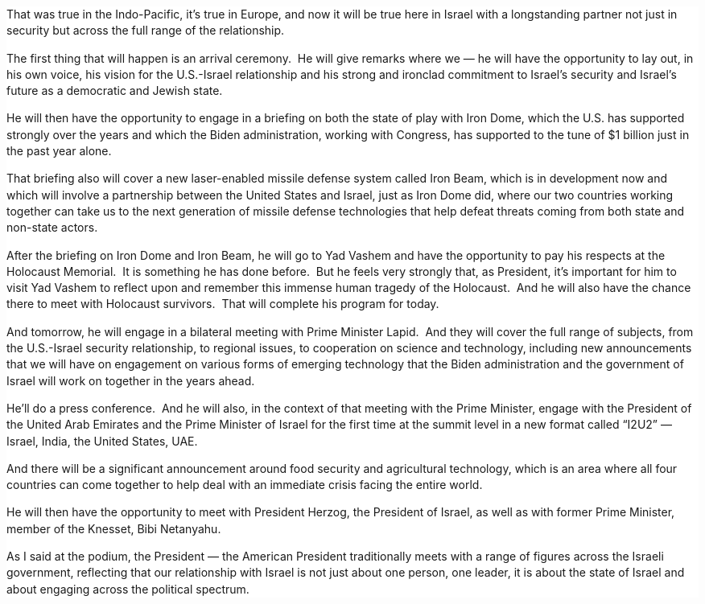 That was true in the Indo-Pacific, it’s true in Europe, and now it will
be true here in Israel with a longstanding partner not just in security
but across the full range of the relationship. 

The first thing that will happen is an arrival ceremony.  He will give
remarks where we — he will have the opportunity to lay out, in his own
voice, his vision for the U.S.-Israel relationship and his strong and
ironclad commitment to Israel’s security and Israel’s future as a
democratic and Jewish state. 

He will then have the opportunity to engage in a briefing on both the
state of play with Iron Dome, which the U.S. has supported strongly over
the years and which the Biden administration, working with Congress, has
supported to the tune of $1 billion just in the past year alone. 

That briefing also will cover a new laser-enabled missile defense system
called Iron Beam, which is in development now and which will involve a
partnership between the United States and Israel, just as Iron Dome did,
where our two countries working together can take us to the next
generation of missile defense technologies that help defeat threats
coming from both state and non-state actors. 

After the briefing on Iron Dome and Iron Beam, he will go to Yad Vashem
and have the opportunity to pay his respects at the Holocaust Memorial. 
It is something he has done before.  But he feels very strongly that, as
President, it’s important for him to visit Yad Vashem to reflect upon
and remember this immense human tragedy of the Holocaust.  And he will
also have the chance there to meet with Holocaust survivors.  That will
complete his program for today. 

And tomorrow, he will engage in a bilateral meeting with Prime Minister
Lapid.  And they will cover the full range of subjects, from the
U.S.-Israel security relationship, to regional issues, to cooperation on
science and technology, including new announcements that we will have on
engagement on various forms of emerging technology that the Biden
administration and the government of Israel will work on together in the
years ahead. 

He’ll do a press conference.  And he will also, in the context of that
meeting with the Prime Minister, engage with the President of the United
Arab Emirates and the Prime Minister of Israel for the first time at the
summit level in a new format called “I2U2” — Israel, India, the United
States, UAE. 

And there will be a significant announcement around food security and
agricultural technology, which is an area where all four countries can
come together to help deal with an immediate crisis facing the entire
world. 

He will then have the opportunity to meet with President Herzog, the
President of Israel, as well as with former Prime Minister, member of
the Knesset, Bibi Netanyahu.

As I said at the podium, the President — the American President
traditionally meets with a range of figures across the Israeli
government, reflecting that our relationship with Israel is not just
about one person, one leader, it is about the state of Israel and about
engaging across the political spectrum. 
